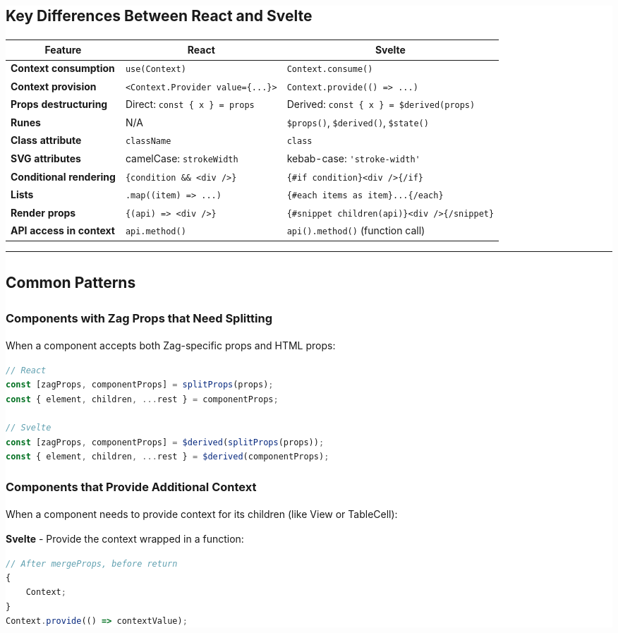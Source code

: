 
## Key Differences Between React and Svelte

| Feature                   | React                            | Svelte                                      |
| ------------------------- | -------------------------------- | ------------------------------------------- |
| **Context consumption**   | `use(Context)`                   | `Context.consume()`                         |
| **Context provision**     | `<Context.Provider value={...}>` | `Context.provide(() => ...)`                |
| **Props destructuring**   | Direct: `const { x } = props`    | Derived: `const { x } = $derived(props)`    |
| **Runes**                 | N/A                              | `$props()`, `$derived()`, `$state()`        |
| **Class attribute**       | `className`                      | `class`                                     |
| **SVG attributes**        | camelCase: `strokeWidth`         | kebab-case: `'stroke-width'`                |
| **Conditional rendering** | `{condition && <div />}`         | `{#if condition}<div />{/if}`               |
| **Lists**                 | `.map((item) => ...)`            | `{#each items as item}...{/each}`           |
| **Render props**          | `{(api) => <div />}`             | `{#snippet children(api)}<div />{/snippet}` |
| **API access in context** | `api.method()`                   | `api().method()` (function call)            |

---

## Common Patterns

### Components with Zag Props that Need Splitting

When a component accepts both Zag-specific props and HTML props:

```typescript
// React
const [zagProps, componentProps] = splitProps(props);
const { element, children, ...rest } = componentProps;

// Svelte
const [zagProps, componentProps] = $derived(splitProps(props));
const { element, children, ...rest } = $derived(componentProps);
```

### Components that Provide Additional Context

When a component needs to provide context for its children (like View or TableCell):

**Svelte** - Provide the context wrapped in a function:

```typescript
// After mergeProps, before return
{
	Context;
}
Context.provide(() => contextValue);
```
